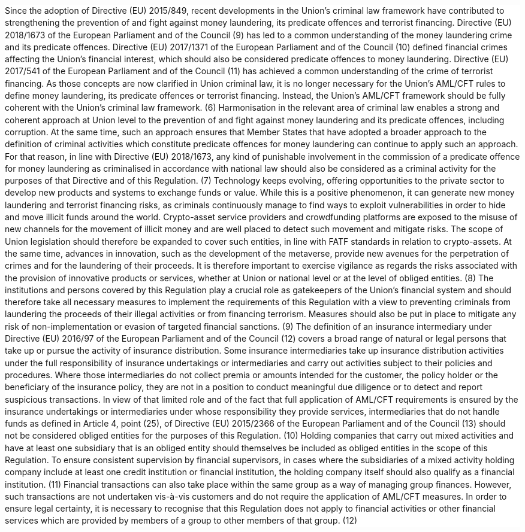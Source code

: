 Since the adoption of Directive (EU) 2015/849, recent developments in the Union’s criminal law framework have contributed to strengthening the prevention of and fight against money laundering, its predicate offences and terrorist financing. Directive (EU) 2018/1673 of the European Parliament and of the Council (9) has led to a common understanding of the money laundering crime and its predicate offences. Directive (EU) 2017/1371 of the European Parliament and of the Council (10) defined financial crimes affecting the Union’s financial interest, which should also be considered predicate offences to money laundering. Directive (EU) 2017/541 of the European Parliament and of the Council (11) has achieved a common understanding of the crime of terrorist financing. As those concepts are now clarified in Union criminal law, it is no longer necessary for the Union’s AML/CFT rules to define money laundering, its predicate offences or terrorist financing. Instead, the Union’s AML/CFT framework should be fully coherent with the Union’s criminal law framework.
(6)
Harmonisation in the relevant area of criminal law enables a strong and coherent approach at Union level to the prevention of and fight against money laundering and its predicate offences, including corruption. At the same time, such an approach ensures that Member States that have adopted a broader approach to the definition of criminal activities which constitute predicate offences for money laundering can continue to apply such an approach. For that reason, in line with Directive (EU) 2018/1673, any kind of punishable involvement in the commission of a predicate offence for money laundering as criminalised in accordance with national law should also be considered as a criminal activity for the purposes of that Directive and of this Regulation.
(7)
Technology keeps evolving, offering opportunities to the private sector to develop new products and systems to exchange funds or value. While this is a positive phenomenon, it can generate new money laundering and terrorist financing risks, as criminals continuously manage to find ways to exploit vulnerabilities in order to hide and move illicit funds around the world. Crypto-asset service providers and crowdfunding platforms are exposed to the misuse of new channels for the movement of illicit money and are well placed to detect such movement and mitigate risks. The scope of Union legislation should therefore be expanded to cover such entities, in line with FATF standards in relation to crypto-assets. At the same time, advances in innovation, such as the development of the metaverse, provide new avenues for the perpetration of crimes and for the laundering of their proceeds. It is therefore important to exercise vigilance as regards the risks associated with the provision of innovative products or services, whether at Union or national level or at the level of obliged entities.
(8)
The institutions and persons covered by this Regulation play a crucial role as gatekeepers of the Union’s financial system and should therefore take all necessary measures to implement the requirements of this Regulation with a view to preventing criminals from laundering the proceeds of their illegal activities or from financing terrorism. Measures should also be put in place to mitigate any risk of non-implementation or evasion of targeted financial sanctions.
(9)
The definition of an insurance intermediary under Directive (EU) 2016/97 of the European Parliament and of the Council (12) covers a broad range of natural or legal persons that take up or pursue the activity of insurance distribution. Some insurance intermediaries take up insurance distribution activities under the full responsibility of insurance undertakings or intermediaries and carry out activities subject to their policies and procedures. Where those intermediaries do not collect premia or amounts intended for the customer, the policy holder or the beneficiary of the insurance policy, they are not in a position to conduct meaningful due diligence or to detect and report suspicious transactions. In view of that limited role and of the fact that full application of AML/CFT requirements is ensured by the insurance undertakings or intermediaries under whose responsibility they provide services, intermediaries that do not handle funds as defined in Article 4, point (25), of Directive (EU) 2015/2366 of the European Parliament and of the Council (13) should not be considered obliged entities for the purposes of this Regulation.
(10)
Holding companies that carry out mixed activities and have at least one subsidiary that is an obliged entity should themselves be included as obliged entities in the scope of this Regulation. To ensure consistent supervision by financial supervisors, in cases where the subsidiaries of a mixed activity holding company include at least one credit institution or financial institution, the holding company itself should also qualify as a financial institution.
(11)
Financial transactions can also take place within the same group as a way of managing group finances. However, such transactions are not undertaken vis-à-vis customers and do not require the application of AML/CFT measures. In order to ensure legal certainty, it is necessary to recognise that this Regulation does not apply to financial activities or other financial services which are provided by members of a group to other members of that group.
(12)